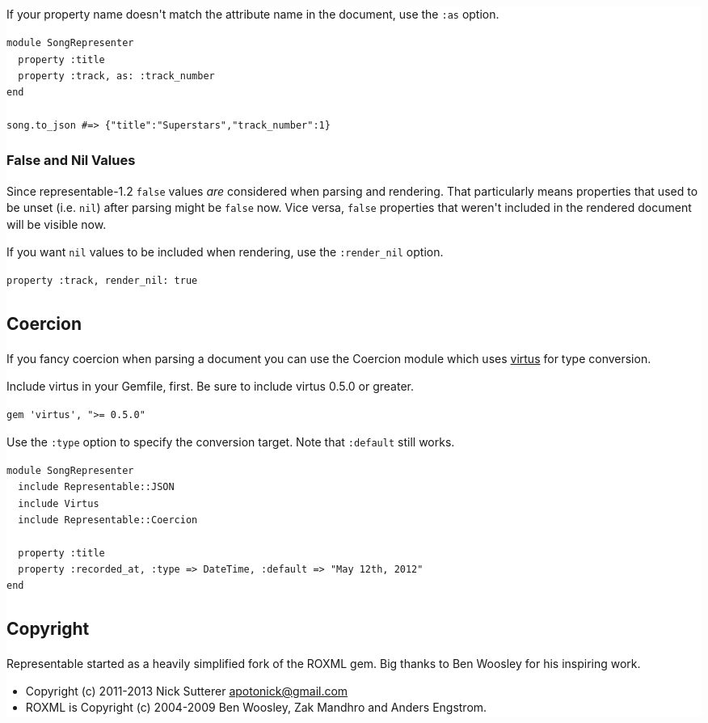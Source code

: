 If your property name doesn't match the attribute name in the document, use the `:as` option.

    module SongRepresenter
      property :title
      property :track, as: :track_number
    end
    
    song.to_json #=> {"title":"Superstars","track_number":1}


### False and Nil Values

Since representable-1.2 `false` values _are_ considered when parsing and rendering. That particularly means properties that used to be unset (i.e. `nil`) after parsing might be `false` now. Vice versa, `false` properties that weren't included in the rendered document will be visible now.

If you want `nil` values to be included when rendering, use the `:render_nil` option.

    property :track, render_nil: true

## Coercion

If you fancy coercion when parsing a document you can use the Coercion module which uses [virtus](https://github.com/solnic/virtus) for type conversion.

Include virtus in your Gemfile, first. Be sure to include virtus 0.5.0 or greater.

    gem 'virtus', ">= 0.5.0"

Use the `:type` option to specify the conversion target. Note that `:default` still works.

    module SongRepresenter
      include Representable::JSON
      include Virtus
      include Representable::Coercion
      
      property :title
      property :recorded_at, :type => DateTime, :default => "May 12th, 2012"
    end


## Copyright

Representable started as a heavily simplified fork of the ROXML gem. Big thanks to Ben Woosley for his inspiring work.

* Copyright (c) 2011-2013 Nick Sutterer <apotonick@gmail.com>
* ROXML is Copyright (c) 2004-2009 Ben Woosley, Zak Mandhro and Anders Engstrom.
